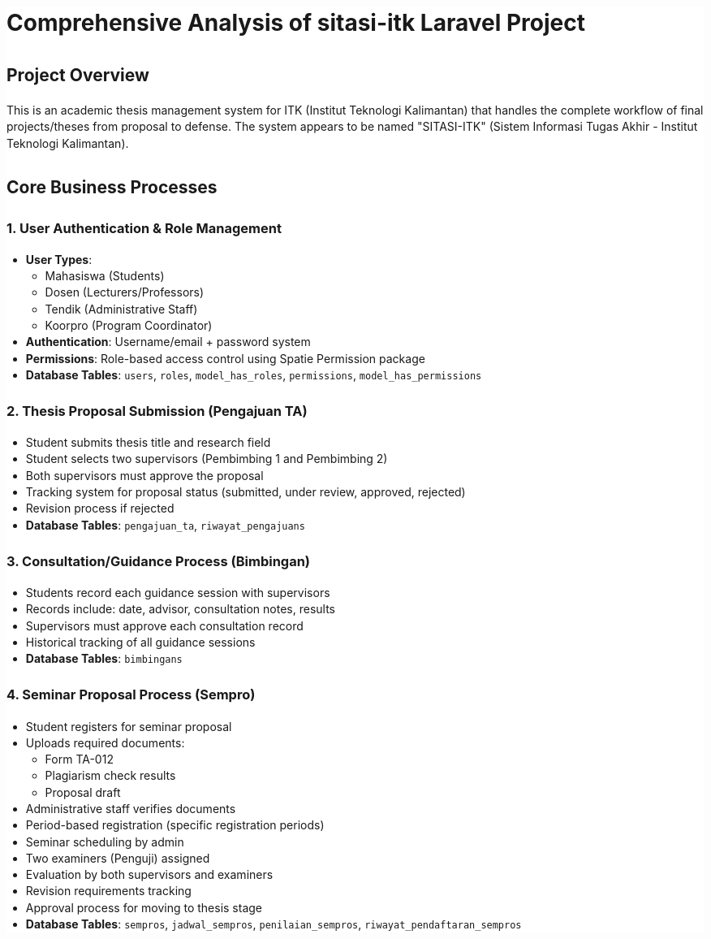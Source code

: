 # Comprehensive Analysis of sitasi-itk Laravel Project

## Project Overview
This is an academic thesis management system for ITK (Institut Teknologi Kalimantan) that handles the complete workflow of final projects/theses from proposal to defense. The system appears to be named "SITASI-ITK" (Sistem Informasi Tugas Akhir - Institut Teknologi Kalimantan).

## Core Business Processes

### 1. User Authentication & Role Management
- **User Types**: 
  - Mahasiswa (Students)
  - Dosen (Lecturers/Professors)
  - Tendik (Administrative Staff)
  - Koorpro (Program Coordinator)
- **Authentication**: Username/email + password system
- **Permissions**: Role-based access control using Spatie Permission package
- **Database Tables**: `users`, `roles`, `model_has_roles`, `permissions`, `model_has_permissions`

### 2. Thesis Proposal Submission (Pengajuan TA)
- Student submits thesis title and research field
- Student selects two supervisors (Pembimbing 1 and Pembimbing 2)
- Both supervisors must approve the proposal
- Tracking system for proposal status (submitted, under review, approved, rejected)
- Revision process if rejected
- **Database Tables**: `pengajuan_ta`, `riwayat_pengajuans`

### 3. Consultation/Guidance Process (Bimbingan)
- Students record each guidance session with supervisors
- Records include: date, advisor, consultation notes, results
- Supervisors must approve each consultation record
- Historical tracking of all guidance sessions
- **Database Tables**: `bimbingans`

### 4. Seminar Proposal Process (Sempro)
- Student registers for seminar proposal
- Uploads required documents:
  - Form TA-012
  - Plagiarism check results
  - Proposal draft
- Administrative staff verifies documents
- Period-based registration (specific registration periods)
- Seminar scheduling by admin
- Two examiners (Penguji) assigned
- Evaluation by both supervisors and examiners
- Revision requirements tracking
- Approval process for moving to thesis stage
- **Database Tables**: `sempros`, `jadwal_sempros`, `penilaian_sempros`, `riwayat_pendaftaran_sempros`
